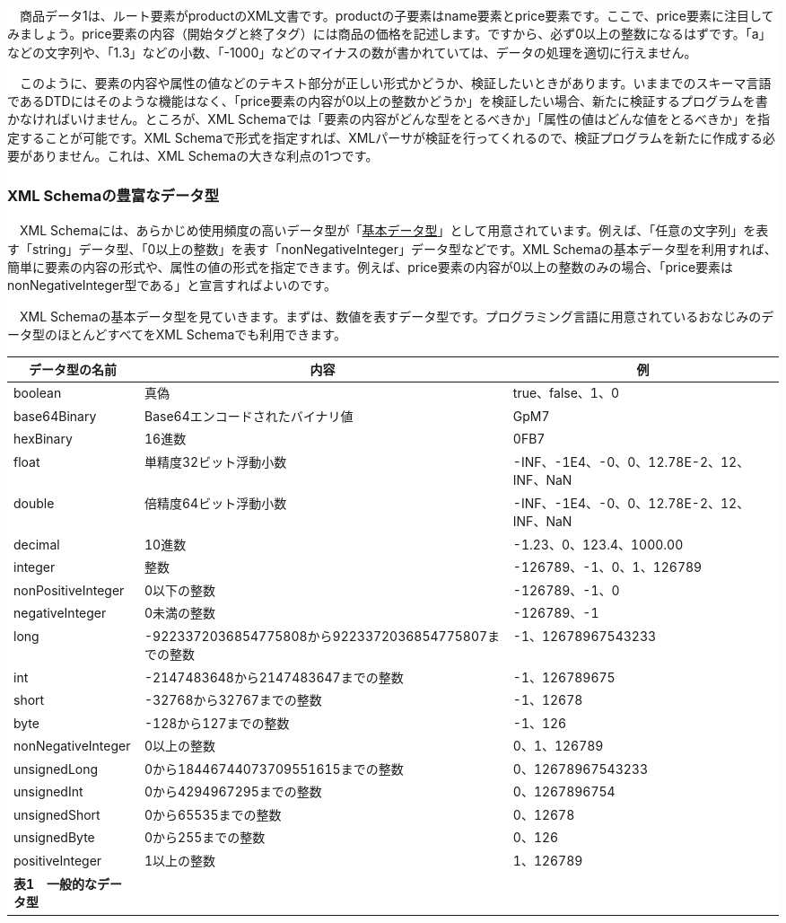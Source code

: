 　商品データ1は、ルート要素がproductのXML文書です。productの子要素はname要素とprice要素です。ここで、price要素に注目してみましょう。price要素の内容（開始タグと終了タグ）には商品の価格を記述します。ですから、必ず0以上の整数になるはずです。「a」などの文字列や、「1.3」などの小数、「-1000」などのマイナスの数が書かれていては、データの処理を適切に行えません。

　このように、要素の内容や属性の値などのテキスト部分が正しい形式かどうか、検証したいときがあります。いままでのスキーマ言語であるDTDにはそのような機能はなく、「price要素の内容が0以上の整数かどうか」を検証したい場合、新たに検証するプログラムを書かなければいけません。ところが、XML Schemaでは「要素の内容がどんな型をとるべきか」「属性の値はどんな値をとるべきか」を指定することが可能です。XML Schemaで形式を指定すれば、XMLパーサが検証を行ってくれるので、検証プログラムを新たに作成する必要がありません。これは、XML Schemaの大きな利点の1つです。

### XML Schemaの豊富なデータ型

　XML Schemaには、あらかじめ使用頻度の高いデータ型が「[基本データ型](http://www.w3.org/TR/xmlschema-2/#built-in-datatypes)」として用意されています。例えば、「任意の文字列」を表す「string」データ型、「0以上の整数」を表す「nonNegativeInteger」データ型などです。XML Schemaの基本データ型を利用すれば、簡単に要素の内容の形式や、属性の値の形式を指定できます。例えば、price要素の内容が0以上の整数のみの場合、「price要素はnonNegativeInteger型である」と宣言すればよいのです。

　XML Schemaの基本データ型を見ていきます。まずは、数値を表すデータ型です。プログラミング言語に用意されているおなじみのデータ型のほとんどすべてをXML Schemaでも利用できます。

| データ型の名前 | 内容  | 例   |
| --- | --- | --- |
| boolean | 真偽  | true、false、1、0 |
| base64Binary | Base64エンコードされたバイナリ値 | GpM7 |
| hexBinary | 16進数 | 0FB7 |
| float | 単精度32ビット浮動小数 | -INF、-1E4、-0、0、12.78E-2、12、INF、NaN |
| double | 倍精度64ビット浮動小数 | -INF、-1E4、-0、0、12.78E-2、12、INF、NaN |
| decimal | 10進数 | -1.23、0、123.4、1000.00 |
| integer | 整数  | -126789、-1、0、1、126789 |
| nonPositiveInteger | 0以下の整数 | -126789、-1、0 |
| negativeInteger | 0未満の整数 | -126789、-1 |
| long | -9223372036854775808から9223372036854775807までの整数 | -1、12678967543233 |
| int | -2147483648から2147483647までの整数 | -1、126789675 |
| short | -32768から32767までの整数 | -1、12678 |
| byte | -128から127までの整数 | -1、126 |
| nonNegativeInteger | 0以上の整数 | 0、1、126789 |
| unsignedLong | 0から18446744073709551615までの整数 | 0、12678967543233 |
| unsignedInt | 0から4294967295までの整数 | 0、1267896754 |
| unsignedShort | 0から65535までの整数 | 0、12678 |
| unsignedByte | 0から255までの整数 | 0、126 |
| positiveInteger | 1以上の整数 | 1、126789 |
| **表1　一般的なデータ型** |

